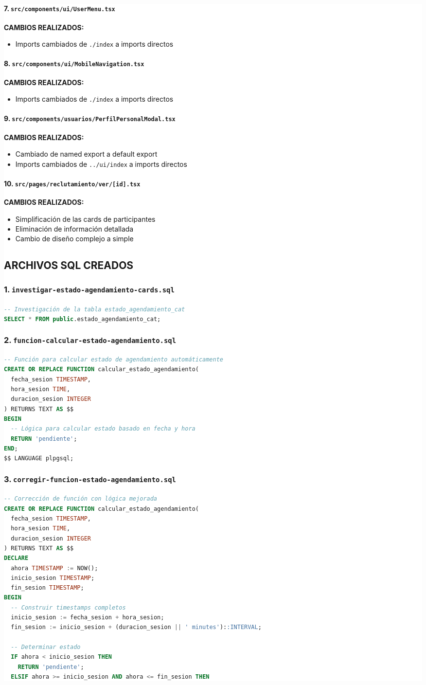 #### 7. `src/components/ui/UserMenu.tsx`
**CAMBIOS REALIZADOS:**
- Imports cambiados de `./index` a imports directos

#### 8. `src/components/ui/MobileNavigation.tsx`
**CAMBIOS REALIZADOS:**
- Imports cambiados de `./index` a imports directos

#### 9. `src/components/usuarios/PerfilPersonalModal.tsx`
**CAMBIOS REALIZADOS:**
- Cambiado de named export a default export
- Imports cambiados de `../ui/index` a imports directos

#### 10. `src/pages/reclutamiento/ver/[id].tsx`
**CAMBIOS REALIZADOS:**
- Simplificación de las cards de participantes
- Eliminación de información detallada
- Cambio de diseño complejo a simple

## ARCHIVOS SQL CREADOS

### 1. `investigar-estado-agendamiento-cards.sql`
```sql
-- Investigación de la tabla estado_agendamiento_cat
SELECT * FROM public.estado_agendamiento_cat;
```

### 2. `funcion-calcular-estado-agendamiento.sql`
```sql
-- Función para calcular estado de agendamiento automáticamente
CREATE OR REPLACE FUNCTION calcular_estado_agendamiento(
  fecha_sesion TIMESTAMP,
  hora_sesion TIME,
  duracion_sesion INTEGER
) RETURNS TEXT AS $$
BEGIN
  -- Lógica para calcular estado basado en fecha y hora
  RETURN 'pendiente';
END;
$$ LANGUAGE plpgsql;
```

### 3. `corregir-funcion-estado-agendamiento.sql`
```sql
-- Corrección de función con lógica mejorada
CREATE OR REPLACE FUNCTION calcular_estado_agendamiento(
  fecha_sesion TIMESTAMP,
  hora_sesion TIME,
  duracion_sesion INTEGER
) RETURNS TEXT AS $$
DECLARE
  ahora TIMESTAMP := NOW();
  inicio_sesion TIMESTAMP;
  fin_sesion TIMESTAMP;
BEGIN
  -- Construir timestamps completos
  inicio_sesion := fecha_sesion + hora_sesion;
  fin_sesion := inicio_sesion + (duracion_sesion || ' minutes')::INTERVAL;
  
  -- Determinar estado
  IF ahora < inicio_sesion THEN
    RETURN 'pendiente';
  ELSIF ahora >= inicio_sesion AND ahora <= fin_sesion THEN
```